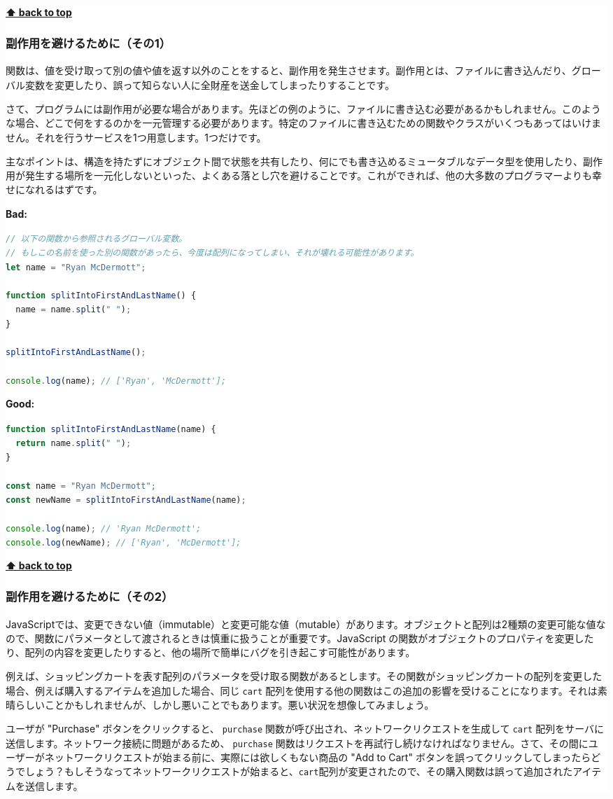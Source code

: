 **[⬆ back to top](#table-of-contents)**

### 副作用を避けるために（その1）

関数は、値を受け取って別の値や値を返す以外のことをすると、副作用を発生させます。副作用とは、ファイルに書き込んだり、グローバル変数を変更したり、誤って知らない人に全財産を送金してしまったりすることです。

さて、プログラムには副作用が必要な場合があります。先ほどの例のように、ファイルに書き込む必要があるかもしれません。このような場合、どこで何をするのかを一元管理する必要があります。特定のファイルに書き込むための関数やクラスがいくつもあってはいけません。それを行うサービスを1つ用意します。1つだけです。

主なポイントは、構造を持たずにオブジェクト間で状態を共有したり、何にでも書き込めるミュータブルなデータ型を使用したり、副作用が発生する場所を一元化しないといった、よくある落とし穴を避けることです。これができれば、他の大多数のプログラマーよりも幸せになれるはずです。

**Bad:**

```javascript
// 以下の関数から参照されるグローバル変数。
// もしこの名前を使った別の関数があったら、今度は配列になってしまい、それが壊れる可能性があります。
let name = "Ryan McDermott";

function splitIntoFirstAndLastName() {
  name = name.split(" ");
}

splitIntoFirstAndLastName();

console.log(name); // ['Ryan', 'McDermott'];
```

**Good:**

```javascript
function splitIntoFirstAndLastName(name) {
  return name.split(" ");
}

const name = "Ryan McDermott";
const newName = splitIntoFirstAndLastName(name);

console.log(name); // 'Ryan McDermott';
console.log(newName); // ['Ryan', 'McDermott'];
```

**[⬆ back to top](#table-of-contents)**

### 副作用を避けるために（その2）

JavaScriptでは、変更できない値（immutable）と変更可能な値（mutable）があります。オブジェクトと配列は2種類の変更可能な値なので、関数にパラメータとして渡されるときは慎重に扱うことが重要です。JavaScript の関数がオブジェクトのプロパティを変更したり、配列の内容を変更したりすると、他の場所で簡単にバグを引き起こす可能性があります。

例えば、ショッピングカートを表す配列のパラメータを受け取る関数があるとします。その関数がショッピングカートの配列を変更した場合、例えば購入するアイテムを追加した場合、同じ `cart` 配列を使用する他の関数はこの追加の影響を受けることになります。それは素晴らしいことかもしれませんが、しかし悪いことでもあります。悪い状況を想像してみましょう。

ユーザが "Purchase" ボタンをクリックすると、 `purchase` 関数が呼び出され、ネットワークリクエストを生成して `cart` 配列をサーバに送信します。ネットワーク接続に問題があるため、 `purchase` 関数はリクエストを再試行し続けなければなりません。さて、その間にユーザーがネットワークリクエストが始まる前に、実際には欲しくもない商品の "Add to Cart" ボタンを誤ってクリックしてしまったらどうでしょう？もしそうなってネットワークリクエストが始まると、`cart`配列が変更されたので、その購入関数は誤って追加されたアイテムを送信します。
